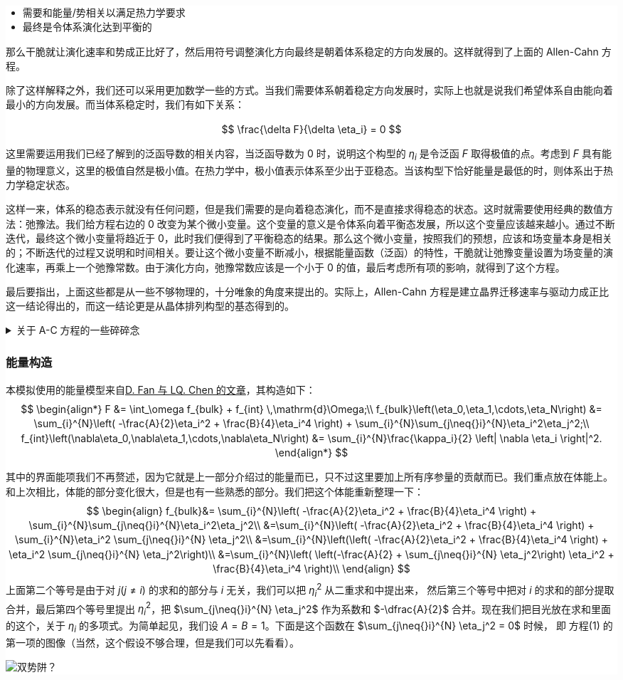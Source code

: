 - 需要和能量/势相关以满足热力学要求
- 最终是令体系演化达到平衡的

那么干脆就让演化速率和势成正比好了，然后用符号调整演化方向最终是朝着体系稳定的方向发展的。这样就得到了上面的 Allen-Cahn 方程。

除了这样解释之外，我们还可以采用更加数学一些的方式。当我们需要体系朝着稳定方向发展时，实际上也就是说我们希望体系自由能向着最小的方向发展。而当体系稳定时，我们有如下关系：

$$
\frac{\delta F}{\delta \eta_i} = 0
$$

这里需要运用我们已经了解到的泛函导数的相关内容，当泛函导数为 0 时，说明这个构型的 $\eta_i$ 是令泛函 $F$ 取得极值的点。考虑到 $F$ 具有能量的物理意义，这里的极值自然是极小值。在热力学中，极小值表示体系至少出于亚稳态。当该构型下恰好能量是最低的时，则体系出于热力学稳定状态。

这样一来，体系的稳态表示就没有任何问题，但是我们需要的是向着稳态演化，而不是直接求得稳态的状态。这时就需要使用经典的数值方法：弛豫法。我们给方程右边的 0 改变为某个微小变量。这个变量的意义是令体系向着平衡态发展，所以这个变量应该越来越小。通过不断迭代，最终这个微小变量将趋近于 0，此时我们便得到了平衡稳态的结果。那么这个微小变量，按照我们的预想，应该和场变量本身是相关的；不断迭代的过程又说明和时间相关。要让这个微小变量不断减小，根据能量函数（泛函）的特性，干脆就让弛豫变量设置为场变量的演化速率，再乘上一个弛豫常数。由于演化方向，弛豫常数应该是一个小于 0 的值，最后考虑所有项的影响，就得到了这个方程。

最后要指出，上面这些都是从一些不够物理的，十分唯象的角度来提出的。实际上，Allen-Cahn 方程是建立晶界迁移速率与驱动力成正比这一结论得出的，而这一结论更是从晶体排列构型的基态得到的。
<details><summary>关于 A-C 方程的一些碎碎念</summary></details>

### 能量构造

本模拟使用的能量模型来自[D. Fan 与 LQ. Chen 的文章](https://doi.org/10.1016/S1359-6454%2896%2900200-5)，其构造如下：
$$
  \begin{align*}
  F &= \int_\omega f_{bulk} + f_{int} \,\mathrm{d}\Omega;\\
  f_{bulk}\left(\eta_0,\eta_1,\cdots,\eta_N\right) &= \sum_{i}^{N}\left( -\frac{A}{2}\eta_i^2 + \frac{B}{4}\eta_i^4 \right) + \sum_{i}^{N}\sum_{j\neq{}i}^{N}\eta_i^2\eta_j^2;\\
  f_{int}\left(\nabla\eta_0,\nabla\eta_1,\cdots,\nabla\eta_N\right) &=  \sum_{i}^{N}\frac{\kappa_i}{2} \left| \nabla \eta_i \right|^2.
  \end{align*}
$$

其中的界面能项我们不再赘述，因为它就是上一部分介绍过的能量而已，只不过这里要加上所有序参量的贡献而已。我们重点放在体能上。和上次相比，体能的部分变化很大，但是也有一些熟悉的部分。我们把这个体能重新整理一下：
$$
  \begin{align}
  f_{bulk}&= \sum_{i}^{N}\left( -\frac{A}{2}\eta_i^2 + \frac{B}{4}\eta_i^4 \right) + \sum_{i}^{N}\sum_{j\neq{}i}^{N}\eta_i^2\eta_j^2\\
  &=\sum_{i}^{N}\left( -\frac{A}{2}\eta_i^2 + \frac{B}{4}\eta_i^4 \right) + \sum_{i}^{N}\eta_i^2 \sum_{j\neq{}i}^{N} \eta_j^2\\
  &=\sum_{i}^{N}\left(\left( -\frac{A}{2}\eta_i^2 + \frac{B}{4}\eta_i^4 \right) + \eta_i^2 \sum_{j\neq{}i}^{N} \eta_j^2\right)\\
  &=\sum_{i}^{N}\left( \left(-\frac{A}{2} + \sum_{j\neq{}i}^{N} \eta_j^2\right) \eta_i^2 + \frac{B}{4}\eta_i^4 \right)\\
  \end{align}
$$
上面第二个等号是由于对 $j (j\neq i)$ 的求和的部分与 $i$ 无关，我们可以把 $\eta_i^2$ 从二重求和中提出来， 然后第三个等号中把对 $i$ 的求和的部分提取合并，最后第四个等号里提出 $\eta_i^2$，把 $\sum_{j\neq{}i}^{N} \eta_j^2$ 作为系数和 $-\dfrac{A}{2}$ 合并。现在我们把目光放在求和里面的这个，关于 $\eta_i$ 的多项式。为简单起见，我们设 $A = B = 1$。下面是这个函数在 $\sum_{j\neq{}i}^{N} \eta_j^2 = 0$ 时候， 即 方程(1) 的第一项的图像（当然，这个假设不够合理，但是我们可以先看看）。

![双势阱？](/posts/PF_Tutorial/img/double_well.png)

